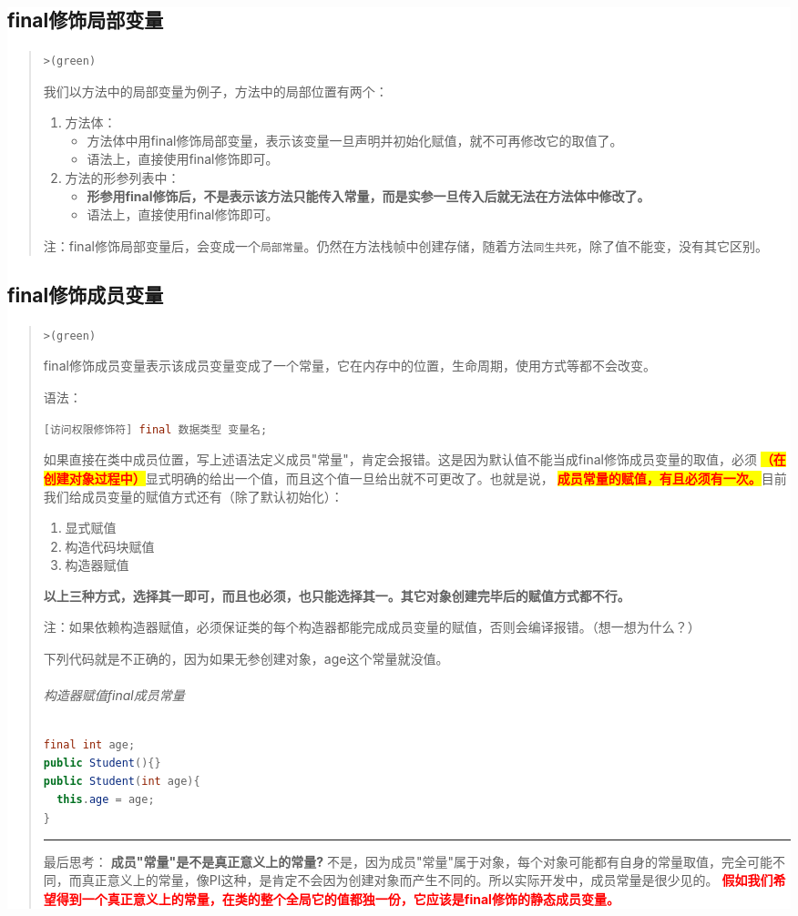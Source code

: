 ## final修饰局部变量

> `>(green)`
>
> 我们以方法中的局部变量为例子，方法中的局部位置有两个：
>
> 1. 方法体：
>    - 方法体中用final修饰局部变量，表示该变量一旦声明并初始化赋值，就不可再修改它的取值了。
>    - 语法上，直接使用final修饰即可。
> 2. 方法的形参列表中：
>    - **形参用final修饰后，不是表示该方法只能传入常量，而是实参一旦传入后就无法在方法体中修改了。**
>    - 语法上，直接使用final修饰即可。
>
> 注：final修饰局部变量后，会变成一个`局部常量`。仍然在方法栈帧中创建存储，随着方法`同生共死`，除了值不能变，没有其它区别。

## final修饰成员变量

> `>(green)`
>
>  final修饰成员变量表示该成员变量变成了一个常量，它在内存中的位置，生命周期，使用方式等都不会改变。
>
> 语法：
>
> ``` java
> [访问权限修饰符] final 数据类型 变量名;
> ```
>
> 如果直接在类中成员位置，写上述语法定义成员"常量"，肯定会报错。这是因为默认值不能当成final修饰成员变量的取值，必须 <span style=color:red;background:yellow>**（在创建对象过程中）**</span>显式明确的给出一个值，而且这个值一旦给出就不可更改了。也就是说， <span style=color:red;background:yellow>**成员常量的赋值，有且必须有一次。**</span>目前我们给成员变量的赋值方式还有（除了默认初始化）：
>
> 1. 显式赋值
> 2. 构造代码块赋值
> 3. 构造器赋值
>
> **以上三种方式，选择其一即可，而且也必须，也只能选择其一。其它对象创建完毕后的赋值方式都不行。**
>
> 注：如果依赖构造器赋值，必须保证类的每个构造器都能完成成员变量的赋值，否则会编译报错。（想一想为什么？）
>
> 下列代码就是不正确的，因为如果无参创建对象，age这个常量就没值。
>
> ###### 构造器赋值final成员常量
>
> ``` java
> final int age;
> public Student(){}
> public Student(int age){
>   this.age = age;
> }
> ```
>
> ---
>
> 最后思考： **成员"常量"是不是真正意义上的常量?**
>  不是，因为成员"常量"属于对象，每个对象可能都有自身的常量取值，完全可能不同，而真正意义上的常量，像PI这种，是肯定不会因为创建对象而产生不同的。所以实际开发中，成员常量是很少见的。
>  <font color=red>**假如我们希望得到一个真正意义上的常量，在类的整个全局它的值都独一份，它应该是final修饰的静态成员变量。**</font>
